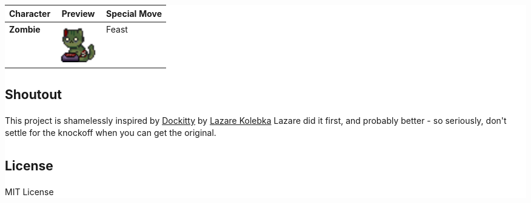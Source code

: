 | Character  | Preview                                                                                                                                                                          | Special Move |
| ---------- | -------------------------------------------------------------------------------------------------------------------------------------------------------------------------------- | ------------ |
| **Zombie** | <img src="https://raw.githubusercontent.com/wizenheimer/cupcake/main/src/cupcake/Assets.xcassets/00_zombie_cat_eating.imageset/00_zombie_cat_eating.png" width="64" height="64"> | Feast        |

## Shoutout

This project is shamelessly inspired by [Dockitty](https://dockitty.app) by [Lazare Kolebka](https://www.linkedin.com/in/lazarekolebka/) 
Lazare did it first, and probably better - so seriously, don't settle for the knockoff when you can get the original.

## License

MIT License
